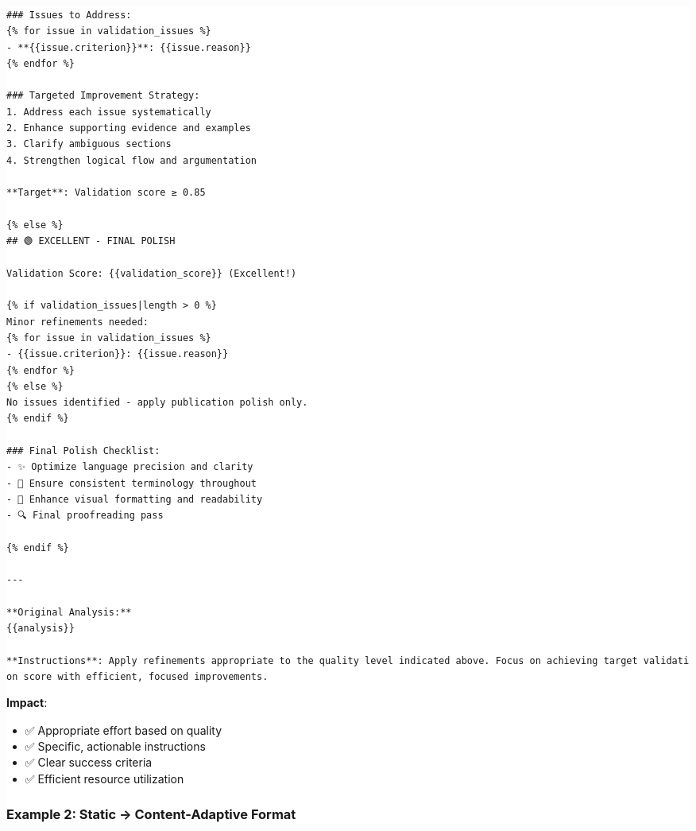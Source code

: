 ```nunjucks
### Issues to Address:
{% for issue in validation_issues %}
- **{{issue.criterion}}**: {{issue.reason}}
{% endfor %}

### Targeted Improvement Strategy:
1. Address each issue systematically
2. Enhance supporting evidence and examples
3. Clarify ambiguous sections
4. Strengthen logical flow and argumentation

**Target**: Validation score ≥ 0.85

{% else %}
## 🟢 EXCELLENT - FINAL POLISH

Validation Score: {{validation_score}} (Excellent!)

{% if validation_issues|length > 0 %}
Minor refinements needed:
{% for issue in validation_issues %}
- {{issue.criterion}}: {{issue.reason}}
{% endfor %}
{% else %}
No issues identified - apply publication polish only.
{% endif %}

### Final Polish Checklist:
- ✨ Optimize language precision and clarity
- 📝 Ensure consistent terminology throughout
- 🎨 Enhance visual formatting and readability
- 🔍 Final proofreading pass

{% endif %}

---

**Original Analysis:**
{{analysis}}

**Instructions**: Apply refinements appropriate to the quality level indicated above. Focus on achieving target validation score with efficient, focused improvements.
```

**Impact**:
- ✅ Appropriate effort based on quality
- ✅ Specific, actionable instructions
- ✅ Clear success criteria
- ✅ Efficient resource utilization

### Example 2: Static → Content-Adaptive Format

